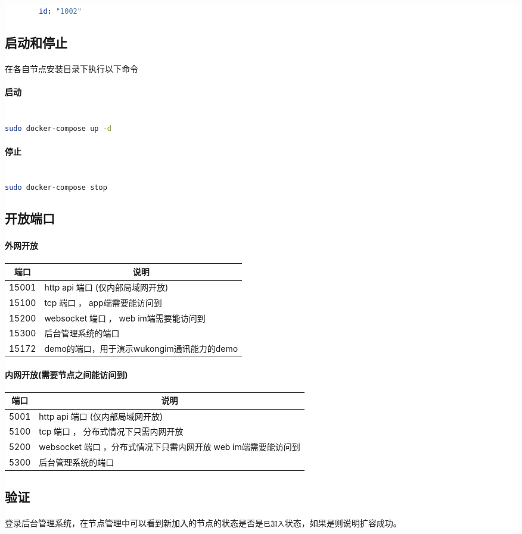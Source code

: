 ```yaml
        id: "1002"      


```


## 启动和停止

在各自节点安装目录下执行以下命令

#### 启动

```bash

sudo docker-compose up -d

```

#### 停止

```bash 

sudo docker-compose stop

```




## 开放端口

#### 外网开放

| 端口 | 说明 |
| --- | --- |
| 15001 | http api 端口 (仅内部局域网开放) |
| 15100 | tcp 端口 ， app端需要能访问到 |
| 15200 | websocket 端口 ， web im端需要能访问到 |
| 15300 | 后台管理系统的端口|
| 15172 | demo的端口，用于演示wukongim通讯能力的demo |

#### 内网开放(需要节点之间能访问到)

| 端口 | 说明 |
| --- | --- |
| 5001 | http api 端口 (仅内部局域网开放) |
| 5100 | tcp 端口 ， 分布式情况下只需内网开放 |
| 5200 | websocket 端口 ，分布式情况下只需内网开放 web im端需要能访问到 |
| 5300 | 后台管理系统的端口|


## 验证

登录后台管理系统，在节点管理中可以看到新加入的节点的状态是否是`已加入`状态，如果是则说明扩容成功。